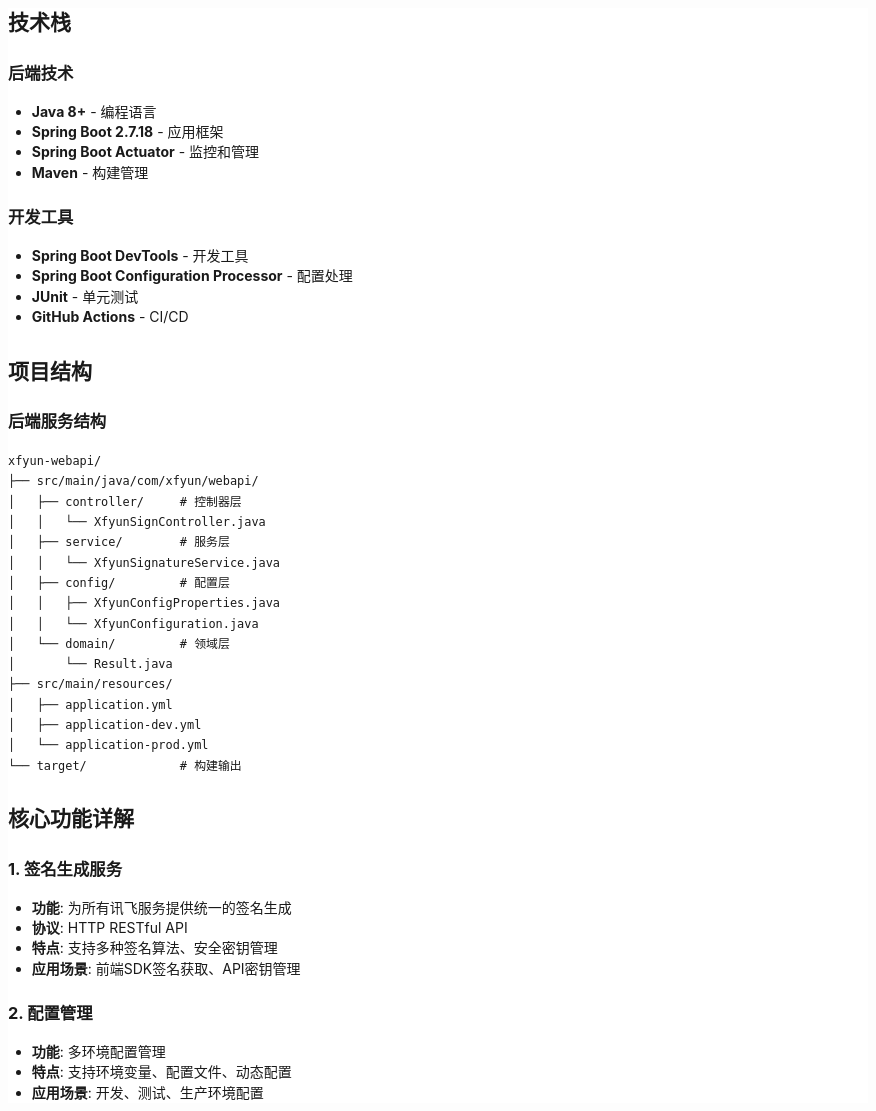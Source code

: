 ## 技术栈

### 后端技术
- **Java 8+** - 编程语言
- **Spring Boot 2.7.18** - 应用框架
- **Spring Boot Actuator** - 监控和管理
- **Maven** - 构建管理

### 开发工具
- **Spring Boot DevTools** - 开发工具
- **Spring Boot Configuration Processor** - 配置处理
- **JUnit** - 单元测试
- **GitHub Actions** - CI/CD

## 项目结构

### 后端服务结构
```
xfyun-webapi/
├── src/main/java/com/xfyun/webapi/
│   ├── controller/     # 控制器层
│   │   └── XfyunSignController.java
│   ├── service/        # 服务层
│   │   └── XfyunSignatureService.java
│   ├── config/         # 配置层
│   │   ├── XfyunConfigProperties.java
│   │   └── XfyunConfiguration.java
│   └── domain/         # 领域层
│       └── Result.java
├── src/main/resources/
│   ├── application.yml
│   ├── application-dev.yml
│   └── application-prod.yml
└── target/             # 构建输出
```

## 核心功能详解

### 1. 签名生成服务
- **功能**: 为所有讯飞服务提供统一的签名生成
- **协议**: HTTP RESTful API
- **特点**: 支持多种签名算法、安全密钥管理
- **应用场景**: 前端SDK签名获取、API密钥管理

### 2. 配置管理
- **功能**: 多环境配置管理
- **特点**: 支持环境变量、配置文件、动态配置
- **应用场景**: 开发、测试、生产环境配置
